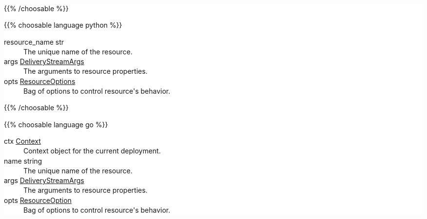 {{% /choosable %}}

{{% choosable language python %}}

<dl class="resources-properties"><dt
        class="property-required" title="Required">
        <span>resource_name</span>
        <span class="property-indicator"></span>
        <span class="property-type">str</span>
    </dt>
    <dd>The unique name of the resource.</dd><dt
        class="property-optional" title="Optional">
        <span>args</span>
        <span class="property-indicator"></span>
        <span class="property-type"><a href="#inputs">DeliveryStreamArgs</a></span>
    </dt>
    <dd>The arguments to resource properties.</dd><dt
        class="property-optional" title="Optional">
        <span>opts</span>
        <span class="property-indicator"></span>
        <span class="property-type"><a href="/docs/reference/pkg/python/pulumi/#pulumi.ResourceOptions">ResourceOptions</a></span>
    </dt>
    <dd>Bag of options to control resource&#39;s behavior.</dd></dl>

{{% /choosable %}}

{{% choosable language go %}}

<dl class="resources-properties"><dt
        class="property-optional" title="Optional">
        <span>ctx</span>
        <span class="property-indicator"></span>
        <span class="property-type"><a href="https://pkg.go.dev/github.com/pulumi/pulumi/sdk/v3/go/pulumi?tab=doc#Context">Context</a></span>
    </dt>
    <dd>Context object for the current deployment.</dd><dt
        class="property-required" title="Required">
        <span>name</span>
        <span class="property-indicator"></span>
        <span class="property-type">string</span>
    </dt>
    <dd>The unique name of the resource.</dd><dt
        class="property-optional" title="Optional">
        <span>args</span>
        <span class="property-indicator"></span>
        <span class="property-type"><a href="#inputs">DeliveryStreamArgs</a></span>
    </dt>
    <dd>The arguments to resource properties.</dd><dt
        class="property-optional" title="Optional">
        <span>opts</span>
        <span class="property-indicator"></span>
        <span class="property-type"><a href="https://pkg.go.dev/github.com/pulumi/pulumi/sdk/v3/go/pulumi?tab=doc#ResourceOption">ResourceOption</a></span>
    </dt>
    <dd>Bag of options to control resource&#39;s behavior.</dd></dl>
